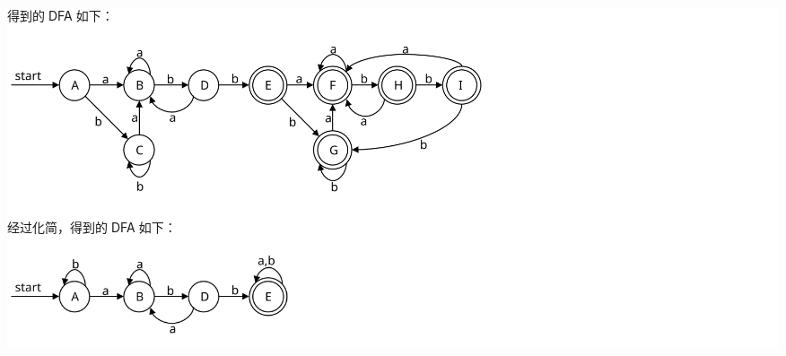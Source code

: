得到的 DFA 如下：

<img style="width:37.8em;" src="2-3-13.svg"> 

经过化简，得到的 DFA 如下：

<img style="width:22.36em;" src="2-3-14.svg"> 